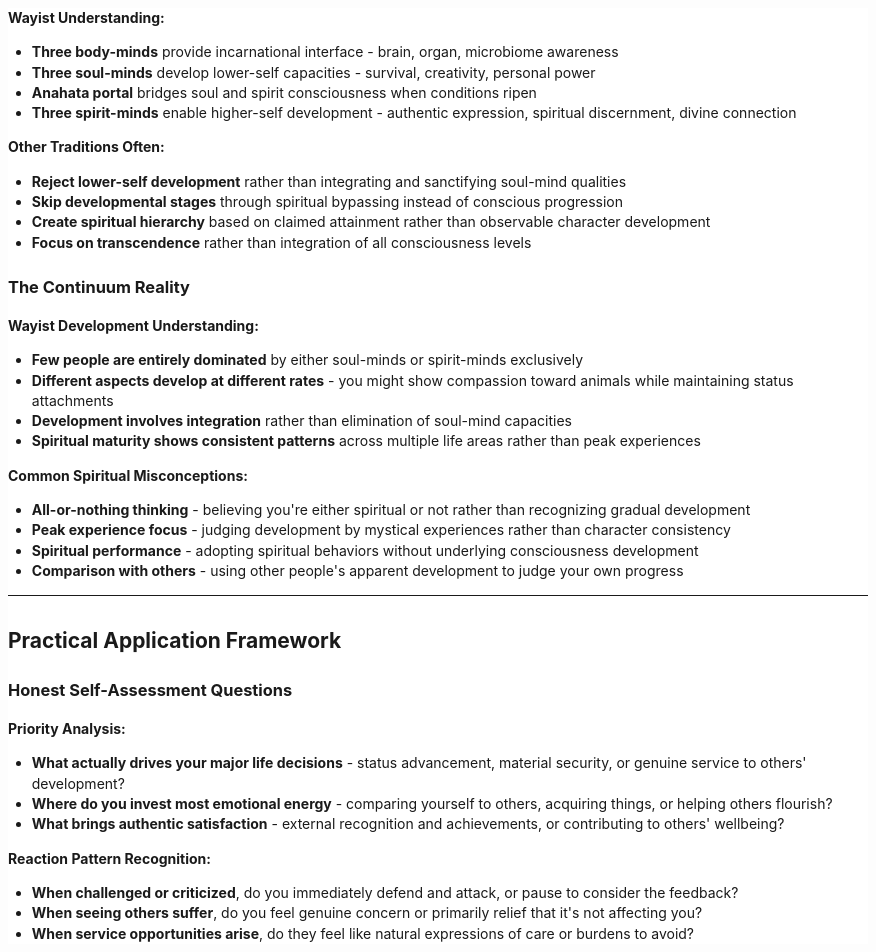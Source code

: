 **Wayist Understanding:**
- **Three body-minds** provide incarnational interface - brain, organ, microbiome awareness
- **Three soul-minds** develop lower-self capacities - survival, creativity, personal power
- **Anahata portal** bridges soul and spirit consciousness when conditions ripen
- **Three spirit-minds** enable higher-self development - authentic expression, spiritual discernment, divine connection

**Other Traditions Often:**
- **Reject lower-self development** rather than integrating and sanctifying soul-mind qualities
- **Skip developmental stages** through spiritual bypassing instead of conscious progression
- **Create spiritual hierarchy** based on claimed attainment rather than observable character development
- **Focus on transcendence** rather than integration of all consciousness levels

### The Continuum Reality

**Wayist Development Understanding:**
- **Few people are entirely dominated** by either soul-minds or spirit-minds exclusively
- **Different aspects develop at different rates** - you might show compassion toward animals while maintaining status attachments
- **Development involves integration** rather than elimination of soul-mind capacities
- **Spiritual maturity shows consistent patterns** across multiple life areas rather than peak experiences

**Common Spiritual Misconceptions:**
- **All-or-nothing thinking** - believing you're either spiritual or not rather than recognizing gradual development
- **Peak experience focus** - judging development by mystical experiences rather than character consistency
- **Spiritual performance** - adopting spiritual behaviors without underlying consciousness development
- **Comparison with others** - using other people's apparent development to judge your own progress

---

## Practical Application Framework

### Honest Self-Assessment Questions

**Priority Analysis:**
- **What actually drives your major life decisions** - status advancement, material security, or genuine service to others' development?
- **Where do you invest most emotional energy** - comparing yourself to others, acquiring things, or helping others flourish?
- **What brings authentic satisfaction** - external recognition and achievements, or contributing to others' wellbeing?

**Reaction Pattern Recognition:**
- **When challenged or criticized**, do you immediately defend and attack, or pause to consider the feedback?
- **When seeing others suffer**, do you feel genuine concern or primarily relief that it's not affecting you?
- **When service opportunities arise**, do they feel like natural expressions of care or burdens to avoid?
